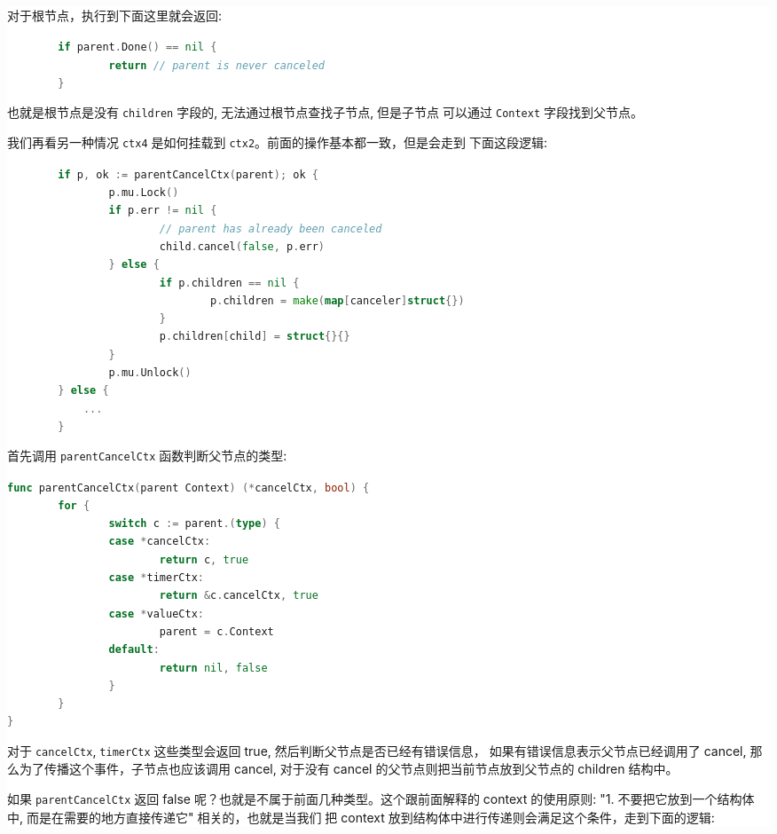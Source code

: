 对于根节点，执行到下面这里就会返回:

```go
        if parent.Done() == nil {
                return // parent is never canceled
        }
```

也就是根节点是没有 `children` 字段的, 无法通过根节点查找子节点, 但是子节点
可以通过 `Context` 字段找到父节点。

我们再看另一种情况 `ctx4` 是如何挂载到 `ctx2`。前面的操作基本都一致，但是会走到
下面这段逻辑:

```go
        if p, ok := parentCancelCtx(parent); ok {
                p.mu.Lock()
                if p.err != nil {
                        // parent has already been canceled
                        child.cancel(false, p.err)
                } else {
                        if p.children == nil {
                                p.children = make(map[canceler]struct{})
                        }
                        p.children[child] = struct{}{}
                }
                p.mu.Unlock()
        } else {
            ...
        }
```
首先调用 `parentCancelCtx` 函数判断父节点的类型:

```go
func parentCancelCtx(parent Context) (*cancelCtx, bool) {
        for {
                switch c := parent.(type) {
                case *cancelCtx:
                        return c, true
                case *timerCtx:
                        return &c.cancelCtx, true
                case *valueCtx:
                        parent = c.Context
                default:
                        return nil, false
                }
        }
}
```

对于 `cancelCtx`, `timerCtx` 这些类型会返回 true, 然后判断父节点是否已经有错误信息，
如果有错误信息表示父节点已经调用了 cancel, 那么为了传播这个事件，子节点也应该调用
cancel, 对于没有 cancel 的父节点则把当前节点放到父节点的 children 结构中。

如果 `parentCancelCtx` 返回 false 呢？也就是不属于前面几种类型。这个跟前面解释的 context
的使用原则: "1. 不要把它放到一个结构体中, 而是在需要的地方直接传递它" 相关的，也就是当我们
把 context 放到结构体中进行传递则会满足这个条件，走到下面的逻辑: 
